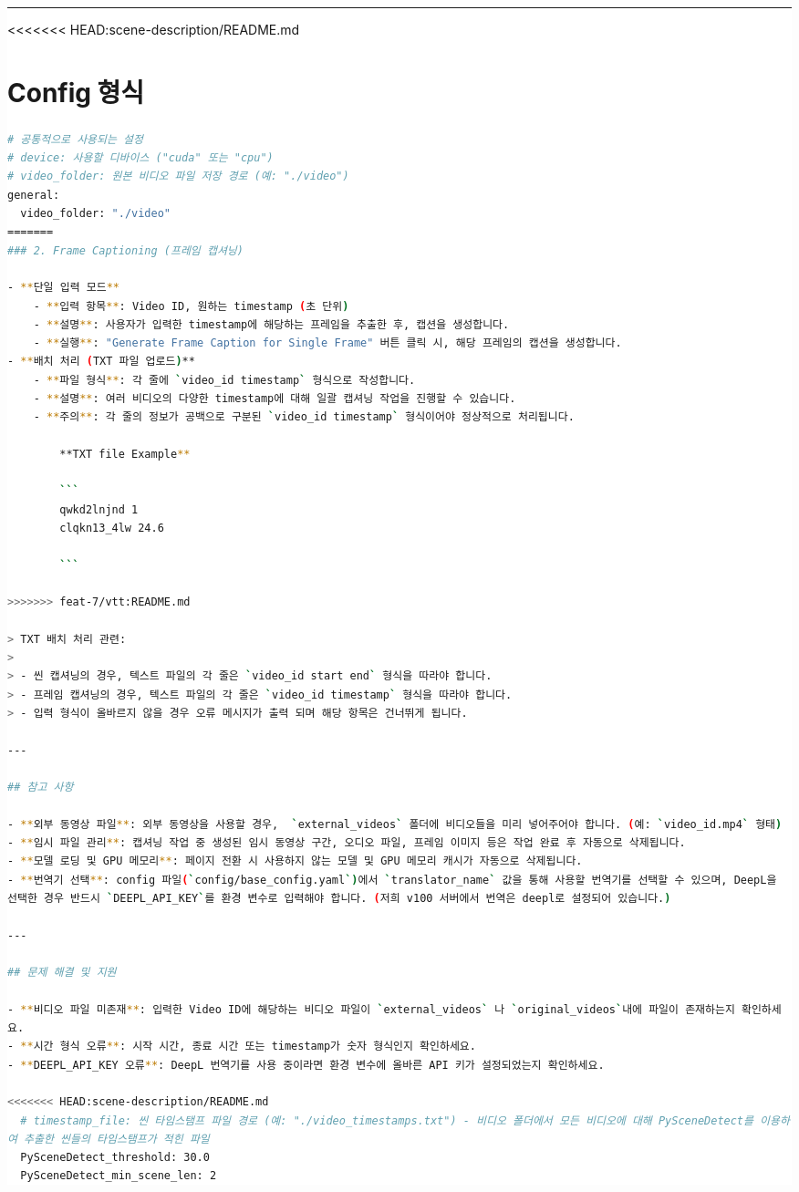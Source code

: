 
---

<<<<<<< HEAD:scene-description/README.md
# Config 형식
```bash
# 공통적으로 사용되는 설정
# device: 사용할 디바이스 ("cuda" 또는 "cpu")
# video_folder: 원본 비디오 파일 저장 경로 (예: "./video")
general:
  video_folder: "./video"
=======
### 2. Frame Captioning (프레임 캡셔닝)

- **단일 입력 모드**
    - **입력 항목**: Video ID, 원하는 timestamp (초 단위)
    - **설명**: 사용자가 입력한 timestamp에 해당하는 프레임을 추출한 후, 캡션을 생성합니다.
    - **실행**: "Generate Frame Caption for Single Frame" 버튼 클릭 시, 해당 프레임의 캡션을 생성합니다.
- **배치 처리 (TXT 파일 업로드)**
    - **파일 형식**: 각 줄에 `video_id timestamp` 형식으로 작성합니다.
    - **설명**: 여러 비디오의 다양한 timestamp에 대해 일괄 캡셔닝 작업을 진행할 수 있습니다.
    - **주의**: 각 줄의 정보가 공백으로 구분된 `video_id timestamp` 형식이어야 정상적으로 처리됩니다.
        
        **TXT file Example**
        
        ```
        qwkd2lnjnd 1
        clqkn13_4lw 24.6
        
        ```
        
>>>>>>> feat-7/vtt:README.md

> TXT 배치 처리 관련:
> 
> - 씬 캡셔닝의 경우, 텍스트 파일의 각 줄은 `video_id start end` 형식을 따라야 합니다.
> - 프레임 캡셔닝의 경우, 텍스트 파일의 각 줄은 `video_id timestamp` 형식을 따라야 합니다.
> - 입력 형식이 올바르지 않을 경우 오류 메시지가 출력 되며 해당 항목은 건너뛰게 됩니다.

---

## 참고 사항

- **외부 동영상 파일**: 외부 동영상을 사용할 경우,  `external_videos` 폴더에 비디오들을 미리 넣어주어야 합니다. (예: `video_id.mp4` 형태)
- **임시 파일 관리**: 캡셔닝 작업 중 생성된 임시 동영상 구간, 오디오 파일, 프레임 이미지 등은 작업 완료 후 자동으로 삭제됩니다.
- **모델 로딩 및 GPU 메모리**: 페이지 전환 시 사용하지 않는 모델 및 GPU 메모리 캐시가 자동으로 삭제됩니다.
- **번역기 선택**: config 파일(`config/base_config.yaml`)에서 `translator_name` 값을 통해 사용할 번역기를 선택할 수 있으며, DeepL을 선택한 경우 반드시 `DEEPL_API_KEY`를 환경 변수로 입력해야 합니다. (저희 v100 서버에서 번역은 deepl로 설정되어 있습니다.)

---

## 문제 해결 및 지원

- **비디오 파일 미존재**: 입력한 Video ID에 해당하는 비디오 파일이 `external_videos` 나 `original_videos`내에 파일이 존재하는지 확인하세요.
- **시간 형식 오류**: 시작 시간, 종료 시간 또는 timestamp가 숫자 형식인지 확인하세요.
- **DEEPL_API_KEY 오류**: DeepL 번역기를 사용 중이라면 환경 변수에 올바른 API 키가 설정되었는지 확인하세요.

<<<<<<< HEAD:scene-description/README.md
  # timestamp_file: 씬 타임스탬프 파일 경로 (예: "./video_timestamps.txt") - 비디오 폴더에서 모든 비디오에 대해 PySceneDetect를 이용하여 추출한 씬들의 타임스탬프가 적힌 파일
  PySceneDetect_threshold: 30.0
  PySceneDetect_min_scene_len: 2
```